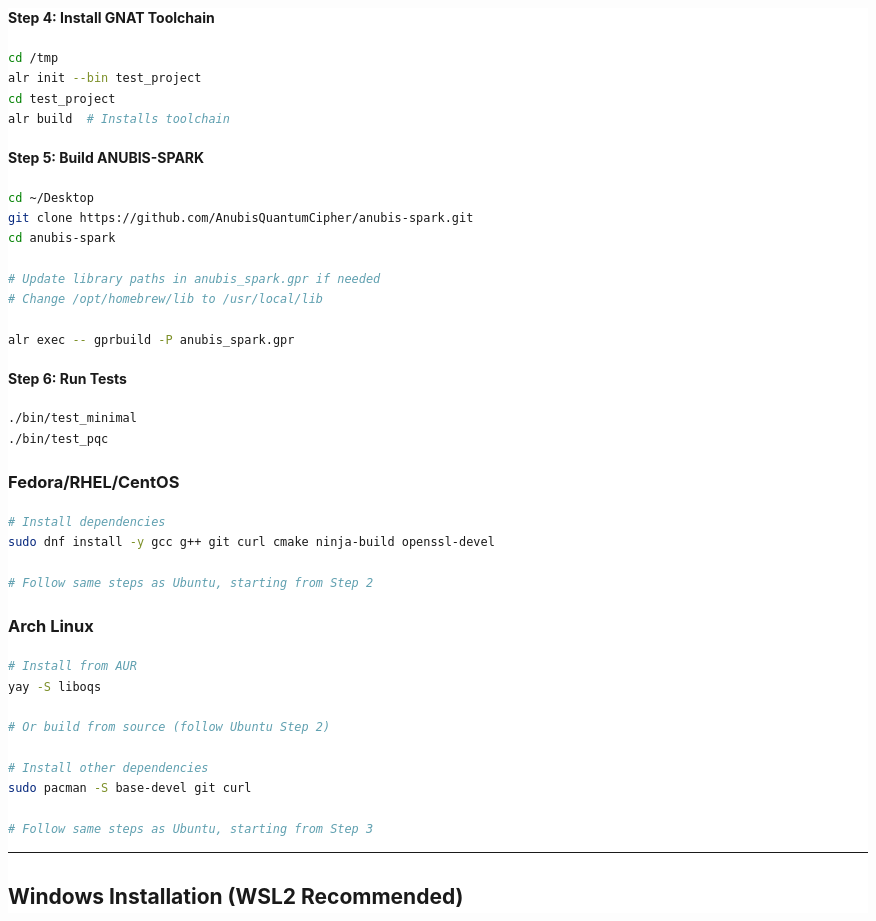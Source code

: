 #### Step 4: Install GNAT Toolchain

```bash
cd /tmp
alr init --bin test_project
cd test_project
alr build  # Installs toolchain
```

#### Step 5: Build ANUBIS-SPARK

```bash
cd ~/Desktop
git clone https://github.com/AnubisQuantumCipher/anubis-spark.git
cd anubis-spark

# Update library paths in anubis_spark.gpr if needed
# Change /opt/homebrew/lib to /usr/local/lib

alr exec -- gprbuild -P anubis_spark.gpr
```

#### Step 6: Run Tests

```bash
./bin/test_minimal
./bin/test_pqc
```

### Fedora/RHEL/CentOS

```bash
# Install dependencies
sudo dnf install -y gcc g++ git curl cmake ninja-build openssl-devel

# Follow same steps as Ubuntu, starting from Step 2
```

### Arch Linux

```bash
# Install from AUR
yay -S liboqs

# Or build from source (follow Ubuntu Step 2)

# Install other dependencies
sudo pacman -S base-devel git curl

# Follow same steps as Ubuntu, starting from Step 3
```

---

## Windows Installation (WSL2 Recommended)
